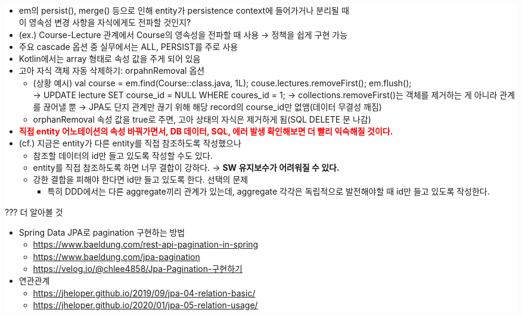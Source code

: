   - em의 persist(), merge() 등으로 인해 entity가 persistence context에 들어가거나 분리될 때  
이 영속성 변경 사항을 자식에게도 전파할 것인지?
  - (ex.) Course-Lecture 관계에서 Course의 영속성을 전파할 때 사용 → 정책을 쉽게 구현 가능
  - 주요 cascade 옵션 중 실무에서는 ALL, PERSIST를 주로 사용
  - Kotlin에서는 array 형태로 속성 값을 주게 되어 있음
- 고아 자식 객체 자동 삭제하기: orpahnRemoval 옵션
  - (상황 예시) val course = em.find(Course::class.java, 1L); couse.lectures.removeFirst(); em.flush();  
→ UPDATE lecture SET course_id = NULL WHERE coures_id = 1;
→ collections.removeFirst()는 객체를 제거하는 게 아니라 관계를 끊어낼 뿐
→ JPA도 단지 관계만 끊기 위해 해당 record의 course_id만 없앰(데이터 무결성 깨짐)
  - orphanRemoval 속성 값을 true로 주면, 고아 상태의 자식은 제거하게 됨(SQL DELETE 문 나감)
- <span style="color: red">**직접 entity 어노테이션의 속성 바꿔가면서, DB 데이터, SQL, 에러 발생 확인해보면 더 빨리 익숙해질 것이다.**</span>
- (cf.) 지금은 entity가 다른 entity를 직접 참조하도록 작성했으나
  - 참조할 데이터의 id만 들고 있도록 작성할 수도 있다.
  - entity를 직접 참조하도록 하면 너무 결합이 강하다. → **SW 유지보수가 어려워질 수 있다.**
  - 강한 결합을 피해야 한다면 id만 들고 있도록 한다. 선택의 문제
    - 특히 DDD에서는 다른 aggregate끼리 관계가 있는데, aggregate 각각은 독립적으로 발전해야할 때 id만 들고 있도록 작성한다.

??? 더 알아볼 것
- Spring Data JPA로 pagination 구현하는 방법
  - <https://www.baeldung.com/rest-api-pagination-in-spring>
  - <https://www.baeldung.com/jpa-pagination>
  - <https://velog.io/@chlee4858/Jpa-Pagination-구현하기>
- 연관관계
  - <https://jheloper.github.io/2019/09/jpa-04-relation-basic/>
  - <https://jheloper.github.io/2020/01/jpa-05-relation-usage/>
